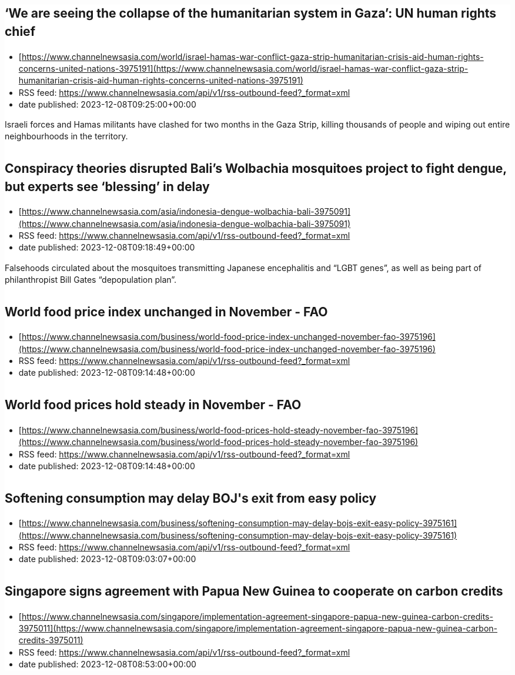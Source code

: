 ## ‘We are seeing the collapse of the humanitarian system in Gaza’: UN human rights chief
 - [https://www.channelnewsasia.com/world/israel-hamas-war-conflict-gaza-strip-humanitarian-crisis-aid-human-rights-concerns-united-nations-3975191](https://www.channelnewsasia.com/world/israel-hamas-war-conflict-gaza-strip-humanitarian-crisis-aid-human-rights-concerns-united-nations-3975191)
 - RSS feed: https://www.channelnewsasia.com/api/v1/rss-outbound-feed?_format=xml
 - date published: 2023-12-08T09:25:00+00:00

Israeli forces and Hamas militants have clashed for two months in the Gaza Strip, killing thousands of people and wiping out entire neighbourhoods in the territory.

## Conspiracy theories disrupted Bali’s Wolbachia mosquitoes project to fight dengue, but experts see ‘blessing’ in delay
 - [https://www.channelnewsasia.com/asia/indonesia-dengue-wolbachia-bali-3975091](https://www.channelnewsasia.com/asia/indonesia-dengue-wolbachia-bali-3975091)
 - RSS feed: https://www.channelnewsasia.com/api/v1/rss-outbound-feed?_format=xml
 - date published: 2023-12-08T09:18:49+00:00

Falsehoods circulated about the mosquitoes transmitting Japanese encephalitis and “LGBT genes”, as well as being part of philanthropist Bill Gates “depopulation plan”.

## World food price index unchanged in November - FAO
 - [https://www.channelnewsasia.com/business/world-food-price-index-unchanged-november-fao-3975196](https://www.channelnewsasia.com/business/world-food-price-index-unchanged-november-fao-3975196)
 - RSS feed: https://www.channelnewsasia.com/api/v1/rss-outbound-feed?_format=xml
 - date published: 2023-12-08T09:14:48+00:00



## World food prices hold steady in November - FAO
 - [https://www.channelnewsasia.com/business/world-food-prices-hold-steady-november-fao-3975196](https://www.channelnewsasia.com/business/world-food-prices-hold-steady-november-fao-3975196)
 - RSS feed: https://www.channelnewsasia.com/api/v1/rss-outbound-feed?_format=xml
 - date published: 2023-12-08T09:14:48+00:00



## Softening consumption may delay BOJ's exit from easy policy
 - [https://www.channelnewsasia.com/business/softening-consumption-may-delay-bojs-exit-easy-policy-3975161](https://www.channelnewsasia.com/business/softening-consumption-may-delay-bojs-exit-easy-policy-3975161)
 - RSS feed: https://www.channelnewsasia.com/api/v1/rss-outbound-feed?_format=xml
 - date published: 2023-12-08T09:03:07+00:00



## Singapore signs agreement with Papua New Guinea to cooperate on carbon credits
 - [https://www.channelnewsasia.com/singapore/implementation-agreement-singapore-papua-new-guinea-carbon-credits-3975011](https://www.channelnewsasia.com/singapore/implementation-agreement-singapore-papua-new-guinea-carbon-credits-3975011)
 - RSS feed: https://www.channelnewsasia.com/api/v1/rss-outbound-feed?_format=xml
 - date published: 2023-12-08T08:53:00+00:00

